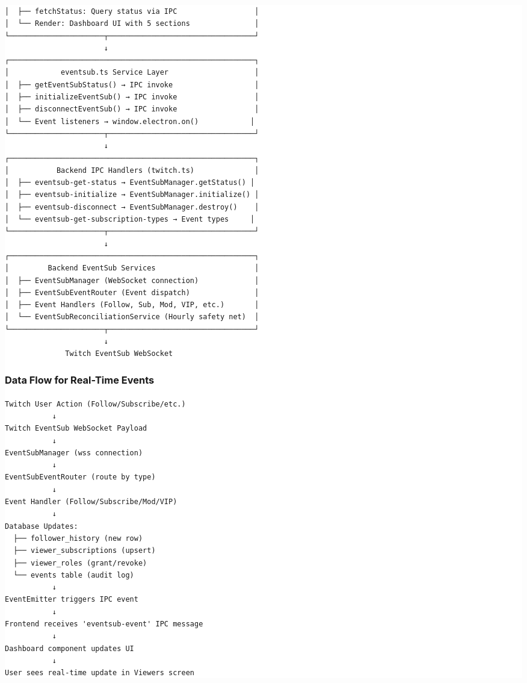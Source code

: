 ```
│  ├── fetchStatus: Query status via IPC                  │
│  └── Render: Dashboard UI with 5 sections               │
└──────────────────────┬──────────────────────────────────┘
                       ↓
┌─────────────────────────────────────────────────────────┐
│            eventsub.ts Service Layer                    │
│  ├── getEventSubStatus() → IPC invoke                   │
│  ├── initializeEventSub() → IPC invoke                  │
│  ├── disconnectEventSub() → IPC invoke                  │
│  └── Event listeners → window.electron.on()            │
└──────────────────────┬──────────────────────────────────┘
                       ↓
┌─────────────────────────────────────────────────────────┐
│           Backend IPC Handlers (twitch.ts)              │
│  ├── eventsub-get-status → EventSubManager.getStatus() │
│  ├── eventsub-initialize → EventSubManager.initialize() │
│  ├── eventsub-disconnect → EventSubManager.destroy()    │
│  └── eventsub-get-subscription-types → Event types     │
└──────────────────────┬──────────────────────────────────┘
                       ↓
┌─────────────────────────────────────────────────────────┐
│         Backend EventSub Services                       │
│  ├── EventSubManager (WebSocket connection)             │
│  ├── EventSubEventRouter (Event dispatch)               │
│  ├── Event Handlers (Follow, Sub, Mod, VIP, etc.)       │
│  └── EventSubReconciliationService (Hourly safety net)  │
└──────────────────────┬──────────────────────────────────┘
                       ↓
              Twitch EventSub WebSocket
```

### Data Flow for Real-Time Events

```
Twitch User Action (Follow/Subscribe/etc.)
           ↓
Twitch EventSub WebSocket Payload
           ↓
EventSubManager (wss connection)
           ↓
EventSubEventRouter (route by type)
           ↓
Event Handler (Follow/Subscribe/Mod/VIP)
           ↓
Database Updates:
  ├── follower_history (new row)
  ├── viewer_subscriptions (upsert)
  ├── viewer_roles (grant/revoke)
  └── events table (audit log)
           ↓
EventEmitter triggers IPC event
           ↓
Frontend receives 'eventsub-event' IPC message
           ↓
Dashboard component updates UI
           ↓
User sees real-time update in Viewers screen
```
